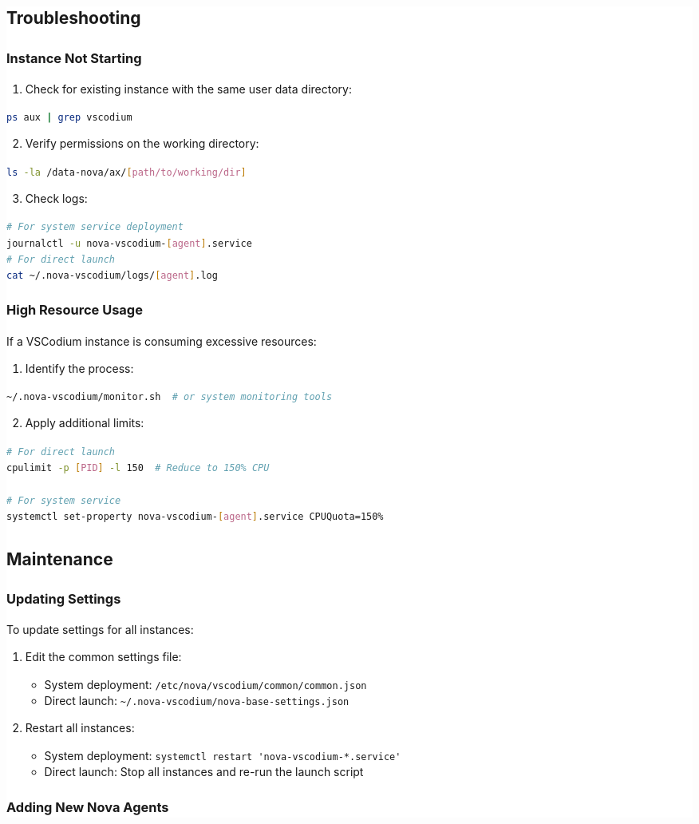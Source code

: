 ## Troubleshooting

### Instance Not Starting

1. Check for existing instance with the same user data directory:
```bash
ps aux | grep vscodium
```

2. Verify permissions on the working directory:
```bash
ls -la /data-nova/ax/[path/to/working/dir]
```

3. Check logs:
```bash
# For system service deployment
journalctl -u nova-vscodium-[agent].service
# For direct launch
cat ~/.nova-vscodium/logs/[agent].log
```

### High Resource Usage

If a VSCodium instance is consuming excessive resources:

1. Identify the process:
```bash
~/.nova-vscodium/monitor.sh  # or system monitoring tools
```

2. Apply additional limits:
```bash
# For direct launch
cpulimit -p [PID] -l 150  # Reduce to 150% CPU

# For system service
systemctl set-property nova-vscodium-[agent].service CPUQuota=150%
```

## Maintenance

### Updating Settings

To update settings for all instances:

1. Edit the common settings file:
   - System deployment: `/etc/nova/vscodium/common/common.json`
   - Direct launch: `~/.nova-vscodium/nova-base-settings.json`

2. Restart all instances:
   - System deployment: `systemctl restart 'nova-vscodium-*.service'`
   - Direct launch: Stop all instances and re-run the launch script

### Adding New Nova Agents
